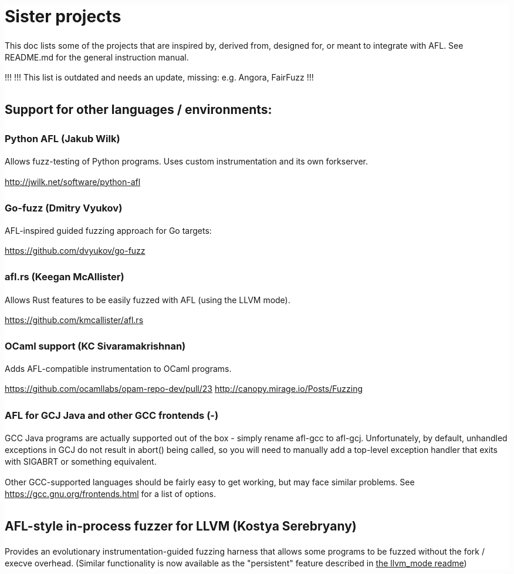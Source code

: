 # Sister projects

This doc lists some of the projects that are inspired by, derived from,
designed for, or meant to integrate with AFL. See README.md for the general
instruction manual.

!!!
!!! This list is outdated and needs an update, missing: e.g. Angora, FairFuzz
!!!

## Support for other languages / environments:

### Python AFL (Jakub Wilk)

Allows fuzz-testing of Python programs. Uses custom instrumentation and its
own forkserver.

http://jwilk.net/software/python-afl

### Go-fuzz (Dmitry Vyukov)

AFL-inspired guided fuzzing approach for Go targets:

https://github.com/dvyukov/go-fuzz

### afl.rs (Keegan McAllister)

Allows Rust features to be easily fuzzed with AFL (using the LLVM mode).

https://github.com/kmcallister/afl.rs

### OCaml support (KC Sivaramakrishnan)

Adds AFL-compatible instrumentation to OCaml programs.

https://github.com/ocamllabs/opam-repo-dev/pull/23
http://canopy.mirage.io/Posts/Fuzzing

### AFL for GCJ Java and other GCC frontends (-)

GCC Java programs are actually supported out of the box - simply rename
afl-gcc to afl-gcj. Unfortunately, by default, unhandled exceptions in GCJ do
not result in abort() being called, so you will need to manually add a
top-level exception handler that exits with SIGABRT or something equivalent.

Other GCC-supported languages should be fairly easy to get working, but may
face similar problems. See https://gcc.gnu.org/frontends.html for a list of
options.

## AFL-style in-process fuzzer for LLVM (Kostya Serebryany)

Provides an evolutionary instrumentation-guided fuzzing harness that allows
some programs to be fuzzed without the fork / execve overhead. (Similar
functionality is now available as the "persistent" feature described in
[the llvm_mode readme](../llvm_mode/README.md))
